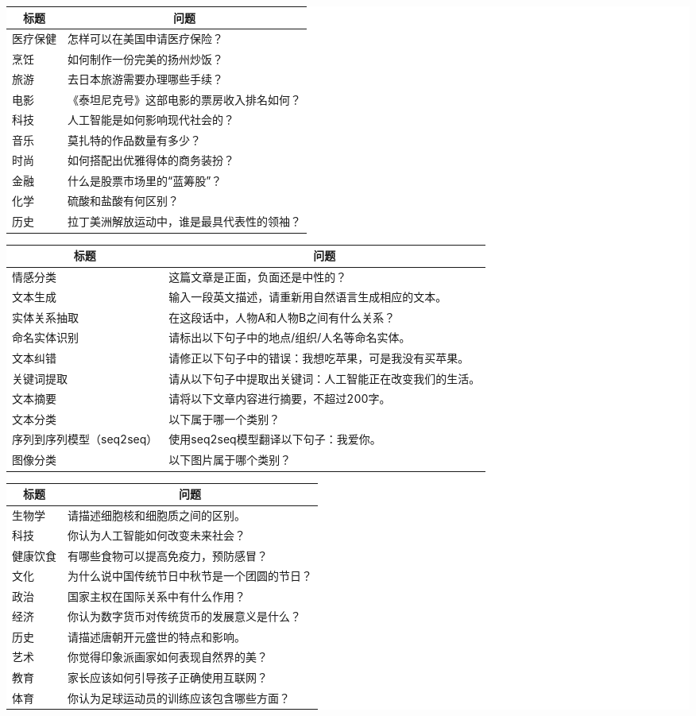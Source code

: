 |标题|问题|
|---|---|
|医疗保健|怎样可以在美国申请医疗保险？|
|烹饪|如何制作一份完美的扬州炒饭？|
|旅游|去日本旅游需要办理哪些手续？|
|电影|《泰坦尼克号》这部电影的票房收入排名如何？|
|科技|人工智能是如何影响现代社会的？|
|音乐|莫扎特的作品数量有多少？|
|时尚|如何搭配出优雅得体的商务装扮？|
|金融|什么是股票市场里的“蓝筹股”？|
|化学|硫酸和盐酸有何区别？|
|历史|拉丁美洲解放运动中，谁是最具代表性的领袖？|

| 标题                           | 问题                                                     |
| ------------------------------ | -------------------------------------------------------- |
| 情感分类                       | 这篇文章是正面，负面还是中性的？                         |
| 文本生成                       | 输入一段英文描述，请重新用自然语言生成相应的文本。       |
| 实体关系抽取                   | 在这段话中，人物A和人物B之间有什么关系？                 |
| 命名实体识别                   | 请标出以下句子中的地点/组织/人名等命名实体。             |
| 文本纠错                       | 请修正以下句子中的错误：我想吃苹果，可是我没有买苹果。   |
| 关键词提取                     | 请从以下句子中提取出关键词：人工智能正在改变我们的生活。 |
| 文本摘要                       | 请将以下文章内容进行摘要，不超过200字。                 |
| 文本分类                       | 以下属于哪一个类别？                                     |
| 序列到序列模型（seq2seq）      | 使用seq2seq模型翻译以下句子：我爱你。                    |
| 图像分类                       | 以下图片属于哪个类别？                                   |

|标题|问题|
|---|---|
|生物学|请描述细胞核和细胞质之间的区别。|
|科技|你认为人工智能如何改变未来社会？|
|健康饮食|有哪些食物可以提高免疫力，预防感冒？|
|文化|为什么说中国传统节日中秋节是一个团圆的节日？|
|政治|国家主权在国际关系中有什么作用？|
|经济|你认为数字货币对传统货币的发展意义是什么？|
|历史|请描述唐朝开元盛世的特点和影响。|
|艺术|你觉得印象派画家如何表现自然界的美？|
|教育|家长应该如何引导孩子正确使用互联网？|
|体育|你认为足球运动员的训练应该包含哪些方面？|
